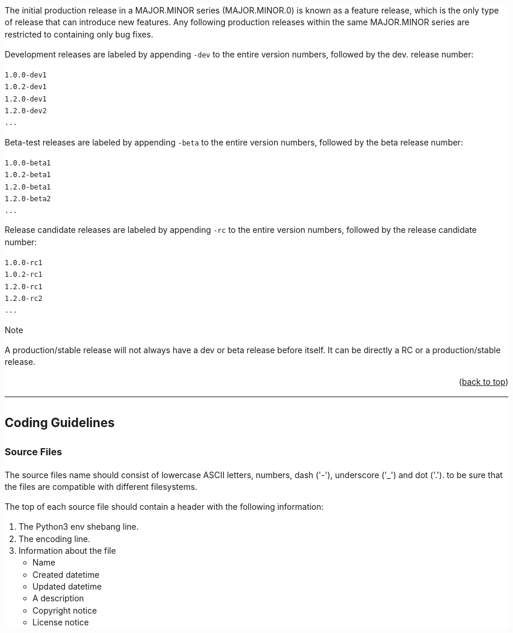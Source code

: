 The initial production release in a MAJOR.MINOR series (MAJOR.MINOR.0) is known as a feature release, which is the only type of release that can introduce new features. Any following production releases within the same MAJOR.MINOR series are restricted to containing only bug fixes.

Development releases are labeled by appending `-dev` to the entire version numbers, followed by the dev. release number:

```
1.0.0-dev1
1.0.2-dev1
1.2.0-dev1
1.2.0-dev2
...
```

Beta-test releases are labeled by appending `-beta` to the entire version numbers, followed by the beta release number:

```
1.0.0-beta1
1.0.2-beta1
1.2.0-beta1
1.2.0-beta2
...
```

Release candidate releases are labeled by appending `-rc` to the entire version numbers, followed by the release candidate number:

```
1.0.0-rc1
1.0.2-rc1
1.2.0-rc1
1.2.0-rc2
...
```

> [!NOTE]  
> A production/stable release will not always have a dev or beta release before itself. It can be directly a RC or a production/stable release.

<p align="right">(<a href="#readme-top">back to top</a>)</p>

----

## Coding Guidelines

### Source Files

The source files name should consist of lowercase ASCII letters, numbers, dash ('-'), underscore ('_') and dot ('.'). to be sure that the files are compatible with different filesystems.

The top of each source file should contain a header with the following information:

1. The Python3 env shebang line.
2. The encoding line.
3. Information about the file
	- Name
	- Created datetime
	- Updated datetime
	- A description
	- Copyright notice
	- License notice


[DCO_url]: https://developercertificate.org/
[black_w_tabs_url]: https://pypi.org/project/black-with-tabs/
[run_on_save_url]: https://marketplace.visualstudio.com/items?itemName=emeraldwalk.RunOnSave
[conventional_commits_url]: https://www.conventionalcommits.org/en/v1.0.0/
[gitflow_url]: https://www.atlassian.com/git/tutorials/comparing-workflows/gitflow-workflow
[isort_url]: https://pypi.org/project/isort/
[semantic_versioning_url]: https://semver.org/
[vscode_url]: https://code.visualstudio.com/
[vscode-insider_url]: https://code.visualstudio.com/insiders/
[pipx_url]: https://pypa.github.io/pipx/